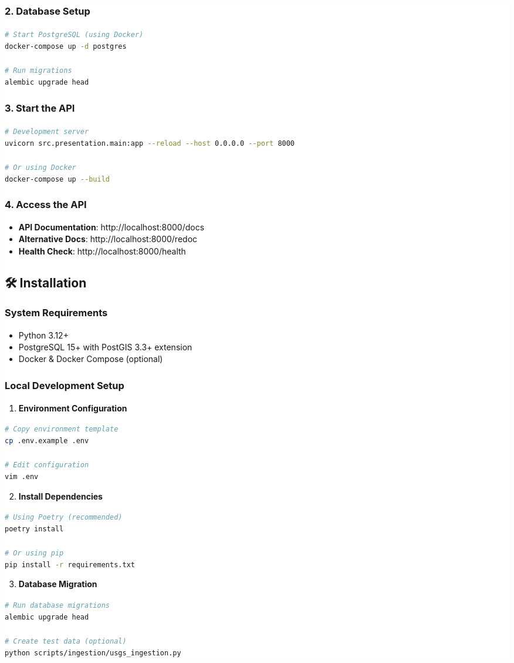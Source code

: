 ### 2. **Database Setup**
```bash
# Start PostgreSQL (using Docker)
docker-compose up -d postgres

# Run migrations
alembic upgrade head
```

### 3. **Start the API**
```bash
# Development server
uvicorn src.presentation.main:app --reload --host 0.0.0.0 --port 8000

# Or using Docker
docker-compose up --build
```

### 4. **Access the API**
- **API Documentation**: http://localhost:8000/docs
- **Alternative Docs**: http://localhost:8000/redoc
- **Health Check**: http://localhost:8000/health

## 🛠️ Installation

### **System Requirements**
- Python 3.12+
- PostgreSQL 15+ with PostGIS 3.3+ extension
- Docker & Docker Compose (optional)

### **Local Development Setup**

1. **Environment Configuration**
```bash
# Copy environment template
cp .env.example .env

# Edit configuration
vim .env
```

2. **Install Dependencies**
```bash
# Using Poetry (recommended)
poetry install

# Or using pip
pip install -r requirements.txt
```

3. **Database Migration**
```bash
# Run database migrations
alembic upgrade head

# Create test data (optional)
python scripts/ingestion/usgs_ingestion.py
```
